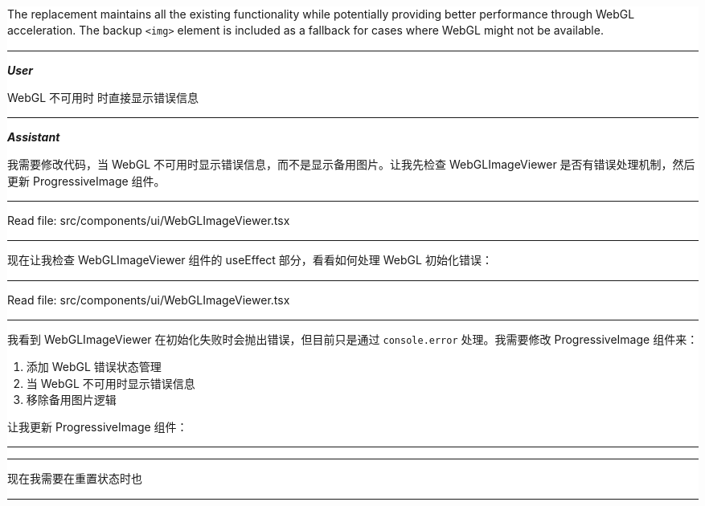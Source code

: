 The replacement maintains all the existing functionality while potentially providing better performance through WebGL acceleration. The backup `<img>` element is included as a fallback for cases where WebGL might not be available.

---

_**User**_

WebGL 不可用时 时直接显示错误信息

---

_**Assistant**_

我需要修改代码，当 WebGL 不可用时显示错误信息，而不是显示备用图片。让我先检查 WebGLImageViewer 是否有错误处理机制，然后更新 ProgressiveImage 组件。

---

Read file: src/components/ui/WebGLImageViewer.tsx

---

现在让我检查 WebGLImageViewer 组件的 useEffect 部分，看看如何处理 WebGL 初始化错误：

---

Read file: src/components/ui/WebGLImageViewer.tsx

---

我看到 WebGLImageViewer 在初始化失败时会抛出错误，但目前只是通过 `console.error` 处理。我需要修改 ProgressiveImage 组件来：

1. 添加 WebGL 错误状态管理
2. 当 WebGL 不可用时显示错误信息
3. 移除备用图片逻辑

让我更新 ProgressiveImage 组件：

---



---

现在我需要在重置状态时也

---

